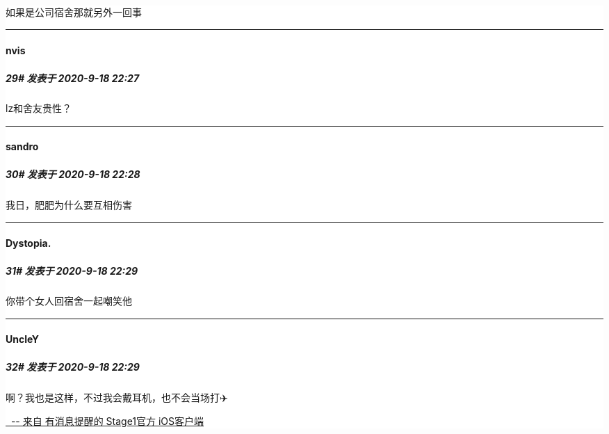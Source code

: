如果是公司宿舍那就另外一回事







-----

####  nvis  
##### 29#       发表于 2020-9-18 22:27




lz和舍友贵性？







-----

####  sandro  
##### 30#       发表于 2020-9-18 22:28




我日，肥肥为什么要互相伤害







-----

####  Dystopia.  
##### 31#       发表于 2020-9-18 22:29




你带个女人回宿舍一起嘲笑他







-----

####  UncleY  
##### 32#       发表于 2020-9-18 22:29




啊？我也是这样，不过我会戴耳机，也不会当场打✈️

[  -- 来自 有消息提醒的 Stage1官方 iOS客户端](https://itunes.apple.com/fi/app/saraba1st/id1221237470?mt=8)



